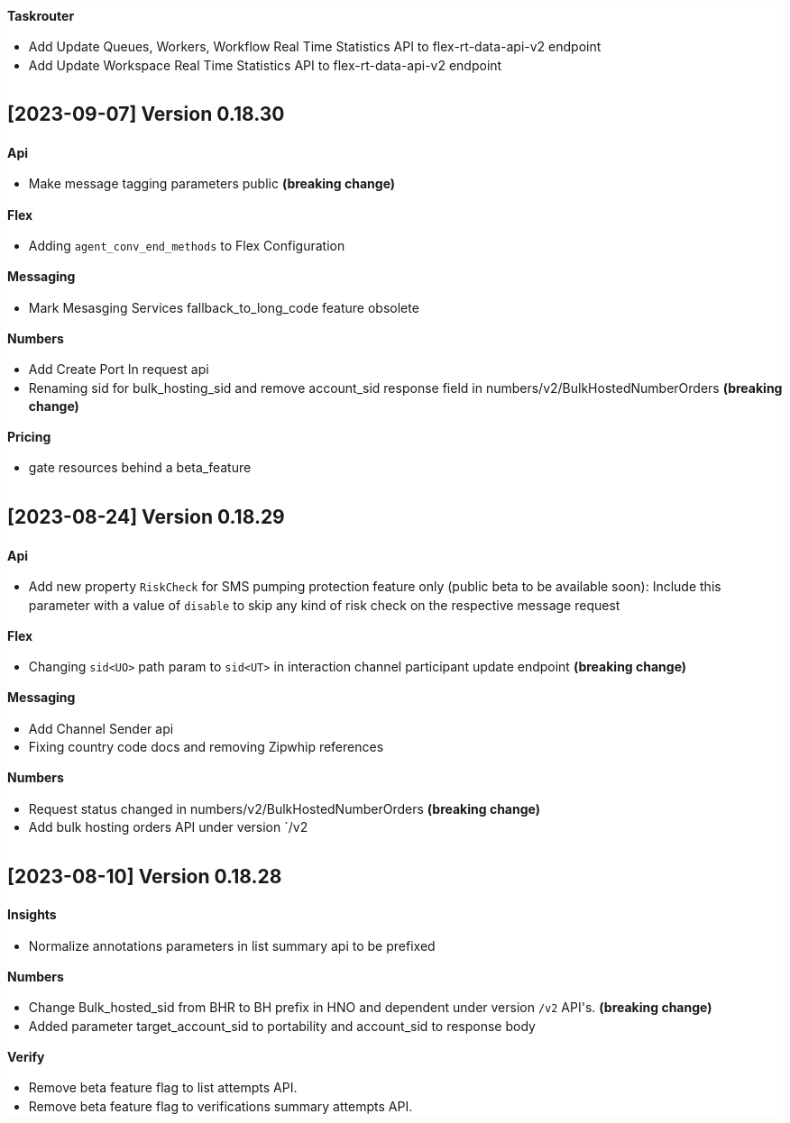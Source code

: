**Taskrouter**
- Add Update Queues, Workers, Workflow Real Time Statistics API to flex-rt-data-api-v2 endpoint
- Add Update Workspace Real Time Statistics API to flex-rt-data-api-v2 endpoint


[2023-09-07] Version 0.18.30
----------------------------
**Api**
- Make message tagging parameters public **(breaking change)**

**Flex**
- Adding `agent_conv_end_methods` to Flex Configuration

**Messaging**
- Mark Mesasging Services fallback_to_long_code feature obsolete

**Numbers**
- Add Create Port In request api
- Renaming sid for bulk_hosting_sid and remove account_sid response field in numbers/v2/BulkHostedNumberOrders **(breaking change)**

**Pricing**
- gate resources behind a beta_feature


[2023-08-24] Version 0.18.29
----------------------------
**Api**
- Add new property `RiskCheck` for SMS pumping protection feature only (public beta to be available soon): Include this parameter with a value of `disable` to skip any kind of risk check on the respective message request

**Flex**
- Changing `sid<UO>` path param to `sid<UT>` in interaction channel participant update endpoint **(breaking change)**

**Messaging**
- Add Channel Sender api
- Fixing country code docs and removing Zipwhip references

**Numbers**
- Request status changed in numbers/v2/BulkHostedNumberOrders **(breaking change)**
- Add bulk hosting orders API under version `/v2


[2023-08-10] Version 0.18.28
----------------------------
**Insights**
- Normalize annotations parameters in list summary api to be prefixed

**Numbers**
- Change Bulk_hosted_sid from BHR to BH prefix in HNO and dependent under version `/v2` API's. **(breaking change)**
- Added parameter target_account_sid to portability and account_sid to response body

**Verify**
- Remove beta feature flag to list attempts API.
- Remove beta feature flag to verifications summary attempts API.
